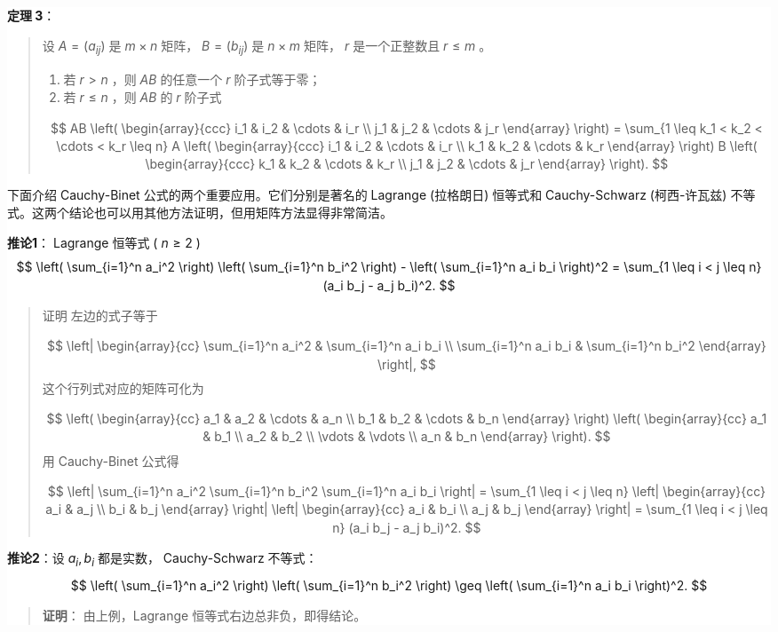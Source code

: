 **定理 3**：

> 设  $A = (a_{ij})$  是  $m \times n$  矩阵， $B = (b_{ij})$  是  $n \times m$  矩阵， $r$  是一个正整数且  $r \leq m$ 。
>
> 1. 若  $r > n$ ，则  $AB$  的任意一个  $r$  阶子式等于零；
> 2. 若  $r \leq n$ ，则  $AB$  的  $r$  阶子式
>
> $$
> AB \left( \begin{array}{ccc} i_1 & i_2 & \cdots & i_r \\ j_1 & j_2 & \cdots & j_r \end{array} \right) = \sum_{1 \leq k_1 < k_2 < \cdots < k_r \leq n} A \left( \begin{array}{ccc} i_1 & i_2 & \cdots & i_r \\ k_1 & k_2 & \cdots & k_r \end{array} \right) B \left( \begin{array}{ccc} k_1 & k_2 & \cdots & k_r \\ j_1 & j_2 & \cdots & j_r \end{array} \right).
> $$

下面介绍 Cauchy-Binet 公式的两个重要应用。它们分别是著名的 Lagrange (拉格朗日) 恒等式和 Cauchy-Schwarz (柯西-许瓦兹) 不等式。这两个结论也可以用其他方法证明，但用矩阵方法显得非常简洁。

**推论1**： Lagrange 恒等式 ( $n \geq 2$ )
$$
\left( \sum_{i=1}^n a_i^2 \right) \left( \sum_{i=1}^n b_i^2 \right) - \left( \sum_{i=1}^n a_i b_i \right)^2 = \sum_{1 \leq i < j \leq n} (a_i b_j - a_j b_i)^2.
$$

> 证明 左边的式子等于
>
> $$
> \left| \begin{array}{cc} \sum_{i=1}^n a_i^2 & \sum_{i=1}^n a_i b_i \\ \sum_{i=1}^n a_i b_i & \sum_{i=1}^n b_i^2 \end{array} \right|,
> $$
> 这个行列式对应的矩阵可化为
>
> $$
> \left( \begin{array}{cc} a_1 & a_2 & \cdots & a_n \\ b_1 & b_2 & \cdots & b_n \end{array} \right) \left( \begin{array}{cc} a_1 & b_1 \\ a_2 & b_2 \\ \vdots & \vdots \\ a_n & b_n \end{array} \right).
> $$
> 用 Cauchy-Binet 公式得
>
> $$
> \left| \sum_{i=1}^n a_i^2 \sum_{i=1}^n b_i^2 \sum_{i=1}^n a_i b_i \right| = \sum_{1 \leq i < j \leq n} \left| \begin{array}{cc} a_i & a_j \\ b_i & b_j \end{array} \right| \left| \begin{array}{cc} a_i & b_i \\ a_j & b_j \end{array} \right| = \sum_{1 \leq i < j \leq n} (a_i b_j - a_j b_i)^2.
> $$

**推论2**：设  $a_i, b_i$  都是实数， Cauchy-Schwarz 不等式：
$$
\left( \sum_{i=1}^n a_i^2 \right) \left( \sum_{i=1}^n b_i^2 \right) \geq \left( \sum_{i=1}^n a_i b_i \right)^2.
$$

> **证明**： 由上例，Lagrange 恒等式右边总非负，即得结论。